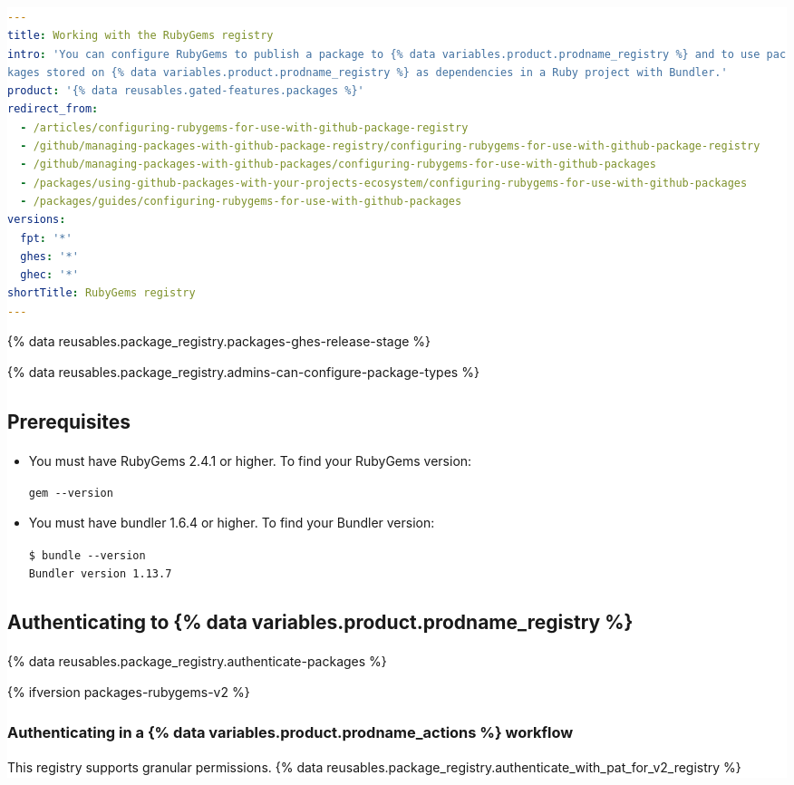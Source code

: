 ```yaml
---
title: Working with the RubyGems registry
intro: 'You can configure RubyGems to publish a package to {% data variables.product.prodname_registry %} and to use packages stored on {% data variables.product.prodname_registry %} as dependencies in a Ruby project with Bundler.'
product: '{% data reusables.gated-features.packages %}'
redirect_from:
  - /articles/configuring-rubygems-for-use-with-github-package-registry
  - /github/managing-packages-with-github-package-registry/configuring-rubygems-for-use-with-github-package-registry
  - /github/managing-packages-with-github-packages/configuring-rubygems-for-use-with-github-packages
  - /packages/using-github-packages-with-your-projects-ecosystem/configuring-rubygems-for-use-with-github-packages
  - /packages/guides/configuring-rubygems-for-use-with-github-packages
versions:
  fpt: '*'
  ghes: '*'
  ghec: '*'
shortTitle: RubyGems registry
---
```


{% data reusables.package_registry.packages-ghes-release-stage %}

{% data reusables.package_registry.admins-can-configure-package-types %}

## Prerequisites

- You must have RubyGems 2.4.1 or higher. To find your RubyGems version:

  ```shell
  gem --version
  ```

- You must have bundler 1.6.4 or higher. To find your Bundler version:

  ```shell
  $ bundle --version
  Bundler version 1.13.7
  ```

## Authenticating to {% data variables.product.prodname_registry %}

{% data reusables.package_registry.authenticate-packages %}

{% ifversion packages-rubygems-v2 %}

### Authenticating in a {% data variables.product.prodname_actions %} workflow

This registry supports granular permissions. {% data reusables.package_registry.authenticate_with_pat_for_v2_registry %}
